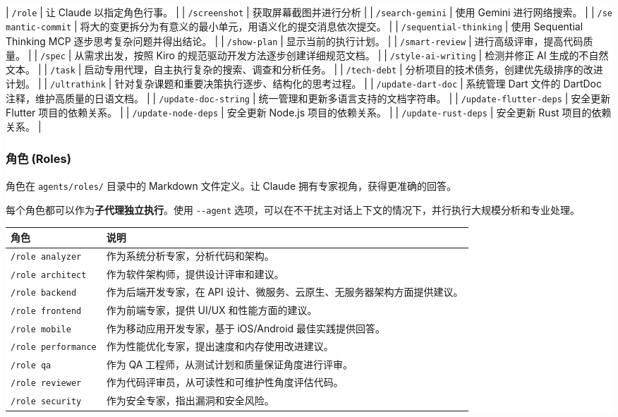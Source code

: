 | `/role`                 | 让 Claude 以指定角色行事。                                                 |
| `/screenshot`           | 获取屏幕截图并进行分析                                                     |
| `/search-gemini`        | 使用 Gemini 进行网络搜索。                                                 |
| `/semantic-commit`      | 将大的变更拆分为有意义的最小单元，用语义化的提交消息依次提交。             |
| `/sequential-thinking`  | 使用 Sequential Thinking MCP 逐步思考复杂问题并得出结论。                  |
| `/show-plan`            | 显示当前的执行计划。                                                       |
| `/smart-review`         | 进行高级评审，提高代码质量。                                               |
| `/spec`                 | 从需求出发，按照 Kiro 的规范驱动开发方法逐步创建详细规范文档。             |
| `/style-ai-writing`     | 检测并修正 AI 生成的不自然文本。                                           |
| `/task`                 | 启动专用代理，自主执行复杂的搜索、调查和分析任务。                         |
| `/tech-debt`            | 分析项目的技术债务，创建优先级排序的改进计划。                             |
| `/ultrathink`           | 针对复杂课题和重要决策执行逐步、结构化的思考过程。                         |
| `/update-dart-doc`      | 系统管理 Dart 文件的 DartDoc 注释，维护高质量的日语文档。                  |
| `/update-doc-string`    | 统一管理和更新多语言支持的文档字符串。                                     |
| `/update-flutter-deps`  | 安全更新 Flutter 项目的依赖关系。                                          |
| `/update-node-deps`     | 安全更新 Node.js 项目的依赖关系。                                          |
| `/update-rust-deps`     | 安全更新 Rust 项目的依赖关系。                                             |

### 角色 (Roles)

角色在 `agents/roles/` 目录中的 Markdown 文件定义。让 Claude 拥有专家视角，获得更准确的回答。

每个角色都可以作为**子代理独立执行**。使用 `--agent` 选项，可以在不干扰主对话上下文的情况下，并行执行大规模分析和专业处理。

| 角色                | 说明                                                                      |
| :------------------ | :------------------------------------------------------------------------ |
| `/role analyzer`    | 作为系统分析专家，分析代码和架构。                                        |
| `/role architect`   | 作为软件架构师，提供设计评审和建议。                                      |
| `/role backend`     | 作为后端开发专家，在 API 设计、微服务、云原生、无服务器架构方面提供建议。 |
| `/role frontend`    | 作为前端专家，提供 UI/UX 和性能方面的建议。                               |
| `/role mobile`      | 作为移动应用开发专家，基于 iOS/Android 最佳实践提供回答。                 |
| `/role performance` | 作为性能优化专家，提出速度和内存使用改进建议。                            |
| `/role qa`          | 作为 QA 工程师，从测试计划和质量保证角度进行评审。                        |
| `/role reviewer`    | 作为代码评审员，从可读性和可维护性角度评估代码。                          |
| `/role security`    | 作为安全专家，指出漏洞和安全风险。                                        |
